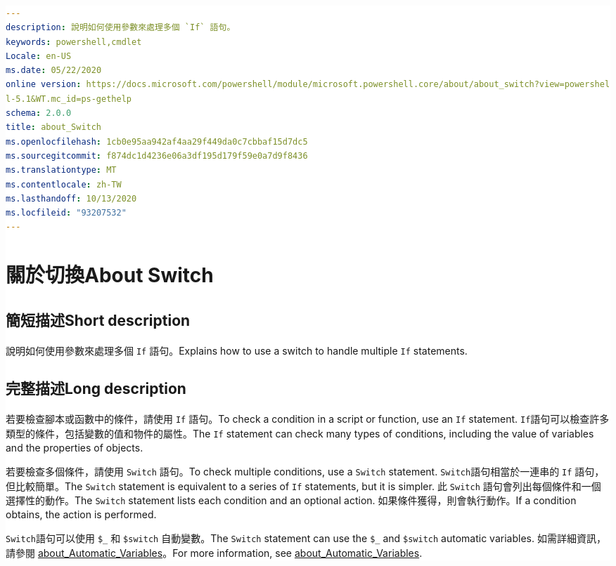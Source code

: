 ```yaml
---
description: 說明如何使用參數來處理多個 `If` 語句。
keywords: powershell,cmdlet
Locale: en-US
ms.date: 05/22/2020
online version: https://docs.microsoft.com/powershell/module/microsoft.powershell.core/about/about_switch?view=powershell-5.1&WT.mc_id=ps-gethelp
schema: 2.0.0
title: about_Switch
ms.openlocfilehash: 1cb0e95aa942af4aa29f449da0c7cbbaf15d7dc5
ms.sourcegitcommit: f874dc1d4236e06a3df195d179f59e0a7d9f8436
ms.translationtype: MT
ms.contentlocale: zh-TW
ms.lasthandoff: 10/13/2020
ms.locfileid: "93207532"
---
```

# <a name="about-switch"></a><span data-ttu-id="cc16f-104">關於切換</span><span class="sxs-lookup"><span data-stu-id="cc16f-104">About Switch</span></span>

## <a name="short-description"></a><span data-ttu-id="cc16f-105">簡短描述</span><span class="sxs-lookup"><span data-stu-id="cc16f-105">Short description</span></span>
<span data-ttu-id="cc16f-106">說明如何使用參數來處理多個 `If` 語句。</span><span class="sxs-lookup"><span data-stu-id="cc16f-106">Explains how to use a switch to handle multiple `If` statements.</span></span>

## <a name="long-description"></a><span data-ttu-id="cc16f-107">完整描述</span><span class="sxs-lookup"><span data-stu-id="cc16f-107">Long description</span></span>

<span data-ttu-id="cc16f-108">若要檢查腳本或函數中的條件，請使用 `If` 語句。</span><span class="sxs-lookup"><span data-stu-id="cc16f-108">To check a condition in a script or function, use an `If` statement.</span></span> <span data-ttu-id="cc16f-109">`If`語句可以檢查許多類型的條件，包括變數的值和物件的屬性。</span><span class="sxs-lookup"><span data-stu-id="cc16f-109">The `If` statement can check many types of conditions, including the value of variables and the properties of objects.</span></span>

<span data-ttu-id="cc16f-110">若要檢查多個條件，請使用 `Switch` 語句。</span><span class="sxs-lookup"><span data-stu-id="cc16f-110">To check multiple conditions, use a `Switch` statement.</span></span> <span data-ttu-id="cc16f-111">`Switch`語句相當於一連串的 `If` 語句，但比較簡單。</span><span class="sxs-lookup"><span data-stu-id="cc16f-111">The `Switch` statement is equivalent to a series of `If` statements, but it is simpler.</span></span> <span data-ttu-id="cc16f-112">此 `Switch` 語句會列出每個條件和一個選擇性的動作。</span><span class="sxs-lookup"><span data-stu-id="cc16f-112">The `Switch` statement lists each condition and an optional action.</span></span> <span data-ttu-id="cc16f-113">如果條件獲得，則會執行動作。</span><span class="sxs-lookup"><span data-stu-id="cc16f-113">If a condition obtains, the action is performed.</span></span>

<span data-ttu-id="cc16f-114">`Switch`語句可以使用 `$_` 和 `$switch` 自動變數。</span><span class="sxs-lookup"><span data-stu-id="cc16f-114">The `Switch` statement can use the `$_` and `$switch` automatic variables.</span></span> <span data-ttu-id="cc16f-115">如需詳細資訊，請參閱 [about_Automatic_Variables](about_Automatic_Variables.md)。</span><span class="sxs-lookup"><span data-stu-id="cc16f-115">For more information, see [about_Automatic_Variables](about_Automatic_Variables.md).</span></span>
